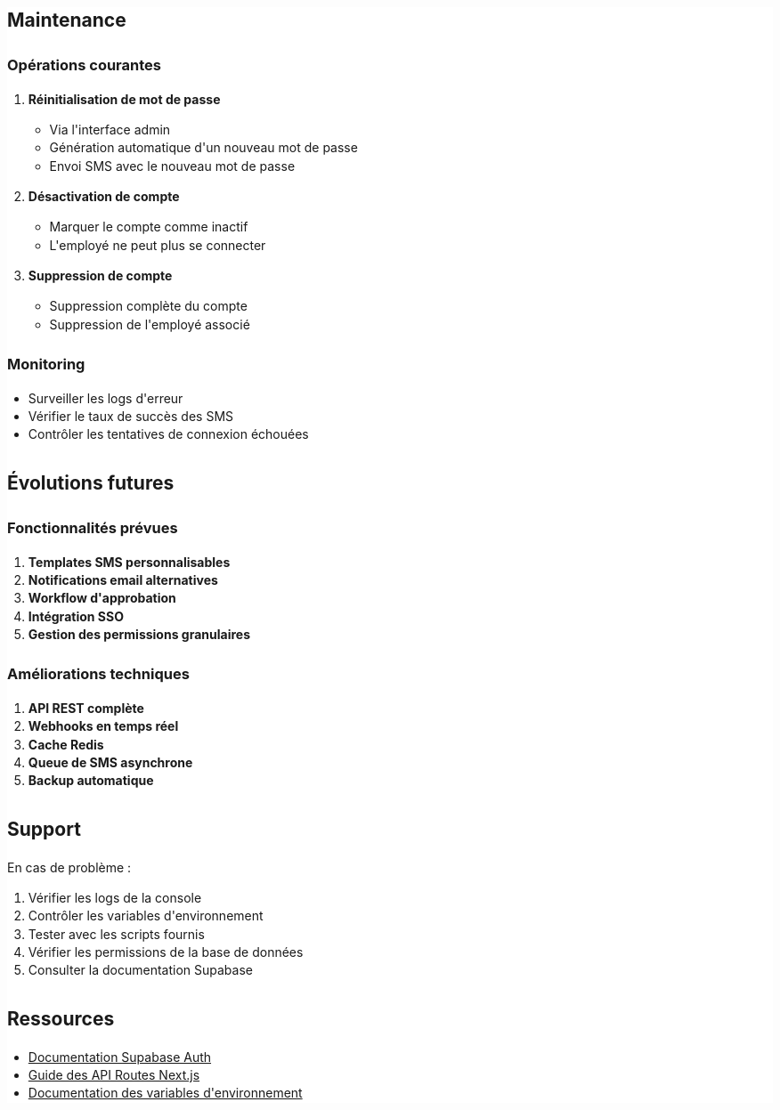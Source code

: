 ## Maintenance

### Opérations courantes

1. **Réinitialisation de mot de passe**
   - Via l'interface admin
   - Génération automatique d'un nouveau mot de passe
   - Envoi SMS avec le nouveau mot de passe

2. **Désactivation de compte**
   - Marquer le compte comme inactif
   - L'employé ne peut plus se connecter

3. **Suppression de compte**
   - Suppression complète du compte
   - Suppression de l'employé associé

### Monitoring

- Surveiller les logs d'erreur
- Vérifier le taux de succès des SMS
- Contrôler les tentatives de connexion échouées

## Évolutions futures

### Fonctionnalités prévues

1. **Templates SMS personnalisables**
2. **Notifications email alternatives**
3. **Workflow d'approbation**
4. **Intégration SSO**
5. **Gestion des permissions granulaires**

### Améliorations techniques

1. **API REST complète**
2. **Webhooks en temps réel**
3. **Cache Redis**
4. **Queue de SMS asynchrone**
5. **Backup automatique**

## Support

En cas de problème :

1. Vérifier les logs de la console
2. Contrôler les variables d'environnement
3. Tester avec les scripts fournis
4. Vérifier les permissions de la base de données
5. Consulter la documentation Supabase

## Ressources

- [Documentation Supabase Auth](https://supabase.com/docs/guides/auth)
- [Guide des API Routes Next.js](https://nextjs.org/docs/api-routes/introduction)
- [Documentation des variables d'environnement](https://nextjs.org/docs/basic-features/environment-variables) 